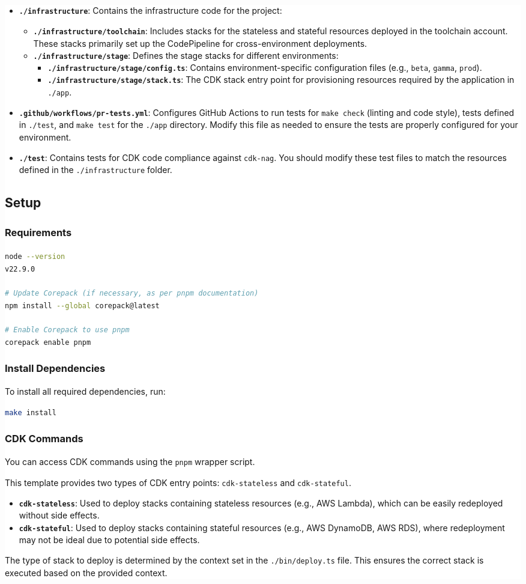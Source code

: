 - **`./infrastructure`**: Contains the infrastructure code for the project:
  - **`./infrastructure/toolchain`**: Includes stacks for the stateless and stateful resources deployed in the toolchain account. These stacks primarily set up the CodePipeline for cross-environment deployments.
  - **`./infrastructure/stage`**: Defines the stage stacks for different environments:
    - **`./infrastructure/stage/config.ts`**: Contains environment-specific configuration files (e.g., `beta`, `gamma`, `prod`).
    - **`./infrastructure/stage/stack.ts`**: The CDK stack entry point for provisioning resources required by the application in `./app`.

- **`.github/workflows/pr-tests.yml`**: Configures GitHub Actions to run tests for `make check` (linting and code style), tests defined in `./test`, and `make test` for the `./app` directory. Modify this file as needed to ensure the tests are properly configured for your environment.

- **`./test`**: Contains tests for CDK code compliance against `cdk-nag`. You should modify these test files to match the resources defined in the `./infrastructure` folder.

## Setup

### Requirements

```sh
node --version
v22.9.0

# Update Corepack (if necessary, as per pnpm documentation)
npm install --global corepack@latest

# Enable Corepack to use pnpm
corepack enable pnpm

```

### Install Dependencies

To install all required dependencies, run:

```sh
make install
```

### CDK Commands

You can access CDK commands using the `pnpm` wrapper script.

This template provides two types of CDK entry points: `cdk-stateless` and `cdk-stateful`.

- **`cdk-stateless`**: Used to deploy stacks containing stateless resources (e.g., AWS Lambda), which can be easily redeployed without side effects.
- **`cdk-stateful`**: Used to deploy stacks containing stateful resources (e.g., AWS DynamoDB, AWS RDS), where redeployment may not be ideal due to potential side effects.

The type of stack to deploy is determined by the context set in the `./bin/deploy.ts` file. This ensures the correct stack is executed based on the provided context.
